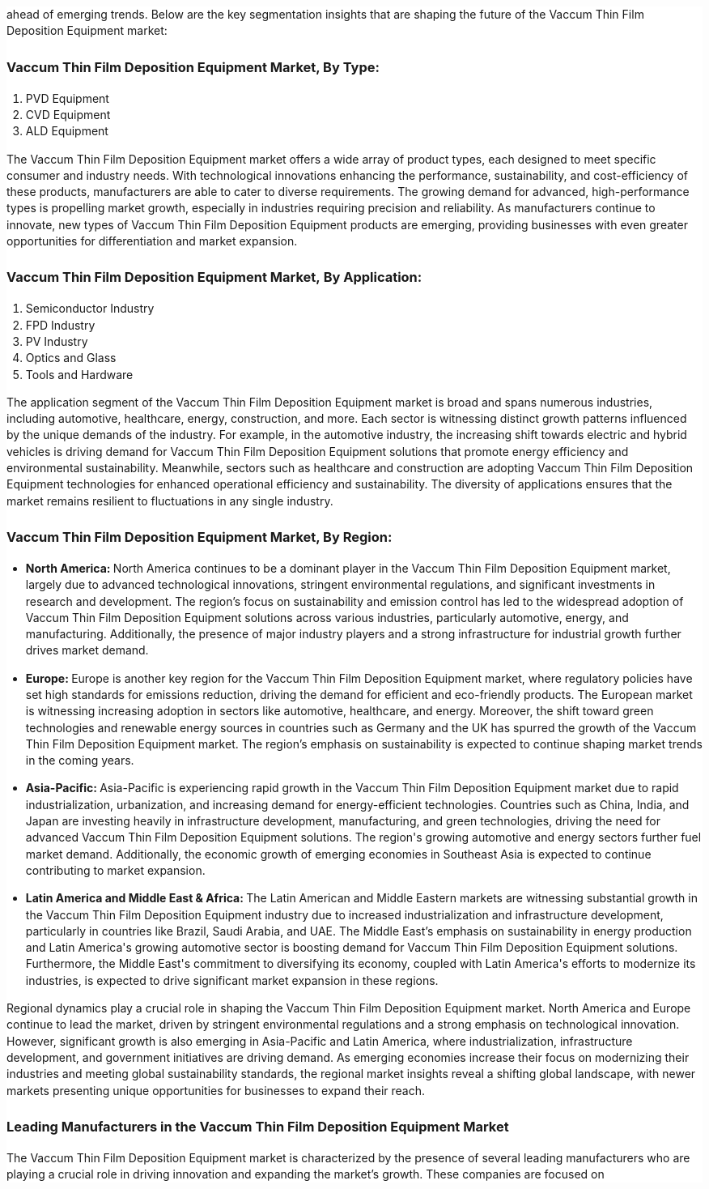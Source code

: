 ahead of emerging trends. Below are the key segmentation insights that are shaping the future of the Vaccum Thin Film Deposition Equipment  market:</p><h3><strong>Vaccum Thin Film Deposition Equipment  Market, By Type:<br /></strong></h3><ol><li>PVD Equipment<li> CVD Equipment<li> ALD Equipment</li></ol><p>The Vaccum Thin Film Deposition Equipment  market offers a wide array of product types, each designed to meet specific consumer and industry needs. With technological innovations enhancing the performance, sustainability, and cost-efficiency of these products, manufacturers are able to cater to diverse requirements. The growing demand for advanced, high-performance types is propelling market growth, especially in industries requiring precision and reliability. As manufacturers continue to innovate, new types of Vaccum Thin Film Deposition Equipment  products are emerging, providing businesses with even greater opportunities for differentiation and market expansion.</p><h3>Vaccum Thin Film Deposition Equipment  Market,&nbsp;By Application:</h3><ol><li>Semiconductor Industry<li> FPD Industry<li> PV Industry<li> Optics and Glass<li> Tools and Hardware</li></ol><p>The application segment of the Vaccum Thin Film Deposition Equipment  market is broad and spans numerous industries, including automotive, healthcare, energy, construction, and more. Each sector is witnessing distinct growth patterns influenced by the unique demands of the industry. For example, in the automotive industry, the increasing shift towards electric and hybrid vehicles is driving demand for Vaccum Thin Film Deposition Equipment  solutions that promote energy efficiency and environmental sustainability. Meanwhile, sectors such as healthcare and construction are adopting Vaccum Thin Film Deposition Equipment  technologies for enhanced operational efficiency and sustainability. The diversity of applications ensures that the market remains resilient to fluctuations in any single industry.</p><h3>Vaccum Thin Film Deposition Equipment  Market, By Region:</h3><ul><li><p><strong>North America:&nbsp;</strong>North America continues to be a dominant player in the Vaccum Thin Film Deposition Equipment  market, largely due to advanced technological innovations, stringent environmental regulations, and significant investments in research and development. The region&rsquo;s focus on sustainability and emission control has led to the widespread adoption of Vaccum Thin Film Deposition Equipment  solutions across various industries, particularly automotive, energy, and manufacturing. Additionally, the presence of major industry players and a strong infrastructure for industrial growth further drives market demand.</p></li><li><p><strong><strong>Europe:&nbsp;</strong></strong>Europe is another key region for the Vaccum Thin Film Deposition Equipment  market, where regulatory policies have set high standards for emissions reduction, driving the demand for efficient and eco-friendly products. The European market is witnessing increasing adoption in sectors like automotive, healthcare, and energy. Moreover, the shift toward green technologies and renewable energy sources in countries such as Germany and the UK has spurred the growth of the Vaccum Thin Film Deposition Equipment  market. The region&rsquo;s emphasis on sustainability is expected to continue shaping market trends in the coming years.</p></li><li><p><strong><strong>Asia-Pacific:&nbsp;</strong></strong>Asia-Pacific is experiencing rapid growth in the Vaccum Thin Film Deposition Equipment  market due to rapid industrialization, urbanization, and increasing demand for energy-efficient technologies. Countries such as China, India, and Japan are investing heavily in infrastructure development, manufacturing, and green technologies, driving the need for advanced Vaccum Thin Film Deposition Equipment  solutions. The region's growing automotive and energy sectors further fuel market demand. Additionally, the economic growth of emerging economies in Southeast Asia is expected to continue contributing to market expansion.</p></li><li><p><strong><strong>Latin America and Middle East &amp; Africa:&nbsp;</strong></strong>The Latin American and Middle Eastern markets are witnessing substantial growth in the Vaccum Thin Film Deposition Equipment  industry due to increased industrialization and infrastructure development, particularly in countries like Brazil, Saudi Arabia, and UAE. The Middle East&rsquo;s emphasis on sustainability in energy production and Latin America's growing automotive sector is boosting demand for Vaccum Thin Film Deposition Equipment  solutions. Furthermore, the Middle East's commitment to diversifying its economy, coupled with Latin America's efforts to modernize its industries, is expected to drive significant market expansion in these regions.</p></li></ul><p>Regional dynamics play a crucial role in shaping the Vaccum Thin Film Deposition Equipment  market. North America and Europe continue to lead the market, driven by stringent environmental regulations and a strong emphasis on technological innovation. However, significant growth is also emerging in Asia-Pacific and Latin America, where industrialization, infrastructure development, and government initiatives are driving demand. As emerging economies increase their focus on modernizing their industries and meeting global sustainability standards, the regional market insights reveal a shifting global landscape, with newer markets presenting unique opportunities for businesses to expand their reach.</p><h3><strong>Leading Manufacturers in the Vaccum Thin Film Deposition Equipment  Market</strong></h3><p>The Vaccum Thin Film Deposition Equipment  market is characterized by the presence of several leading manufacturers who are playing a crucial role in driving innovation and expanding the market&rsquo;s growth. These companies are focused on